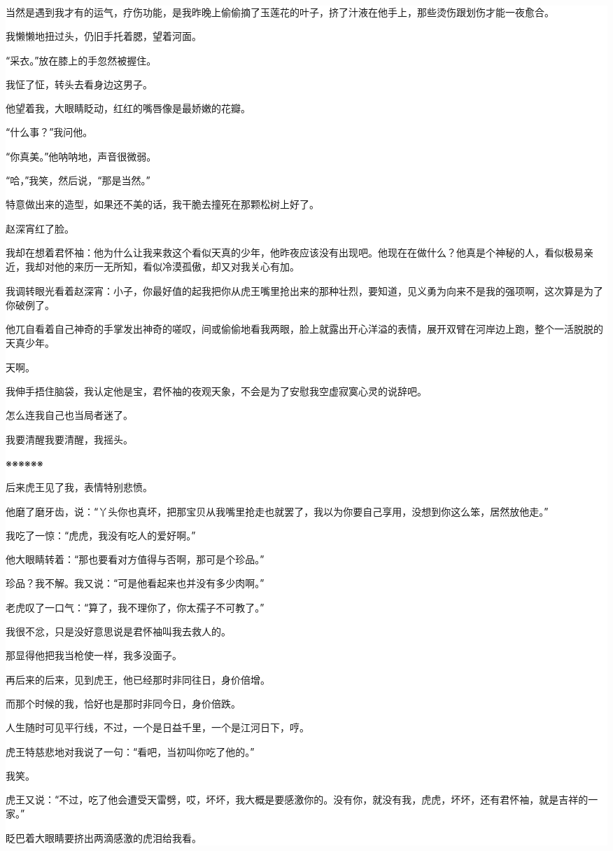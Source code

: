 当然是遇到我才有的运气，疗伤功能，是我昨晚上偷偷摘了玉莲花的叶子，挤了汁液在他手上，那些烫伤跟划伤才能一夜愈合。

我懒懒地扭过头，仍旧手托着腮，望着河面。

“采衣。”放在膝上的手忽然被握住。

我怔了怔，转头去看身边这男子。

他望着我，大眼睛眨动，红红的嘴唇像是最娇嫩的花瓣。

“什么事？”我问他。

“你真美。”他呐呐地，声音很微弱。

“哈，”我笑，然后说，“那是当然。”

特意做出来的造型，如果还不美的话，我干脆去撞死在那颗松树上好了。

赵深宵红了脸。

我却在想着君怀袖：他为什么让我来救这个看似天真的少年，他昨夜应该没有出现吧。他现在在做什么？他真是个神秘的人，看似极易亲近，我却对他的来历一无所知，看似冷漠孤傲，却又对我关心有加。

我调转眼光看着赵深宵：小子，你最好值的起我把你从虎王嘴里抢出来的那种壮烈，要知道，见义勇为向来不是我的强项啊，这次算是为了你破例了。

他兀自看着自己神奇的手掌发出神奇的嗟叹，间或偷偷地看我两眼，脸上就露出开心洋溢的表情，展开双臂在河岸边上跑，整个一活脱脱的天真少年。

天啊。

我伸手捂住脑袋，我认定他是宝，君怀袖的夜观天象，不会是为了安慰我空虚寂寞心灵的说辞吧。

怎么连我自己也当局者迷了。

我要清醒我要清醒，我摇头。

※※※※※※

后来虎王见了我，表情特别悲愤。

他磨了磨牙齿，说：“丫头你也真坏，把那宝贝从我嘴里抢走也就罢了，我以为你要自己享用，没想到你这么笨，居然放他走。”

我吃了一惊：“虎虎，我没有吃人的爱好啊。”

他大眼睛转着：“那也要看对方值得与否啊，那可是个珍品。”

珍品？我不解。我又说：“可是他看起来也并没有多少肉啊。”

老虎叹了一口气：“算了，我不理你了，你太孺子不可教了。”

我很不忿，只是没好意思说是君怀袖叫我去救人的。

那显得他把我当枪使一样，我多没面子。

再后来的后来，见到虎王，他已经那时非同往日，身价倍增。

而那个时候的我，恰好也是那时非同今日，身价倍跌。

人生随时可见平行线，不过，一个是日益千里，一个是江河日下，哼。

虎王特慈悲地对我说了一句：“看吧，当初叫你吃了他的。”

我笑。

虎王又说：“不过，吃了他会遭受天雷劈，哎，坏坏，我大概是要感激你的。没有你，就没有我，虎虎，坏坏，还有君怀袖，就是吉祥的一家。”

眨巴着大眼睛要挤出两滴感激的虎泪给我看。
